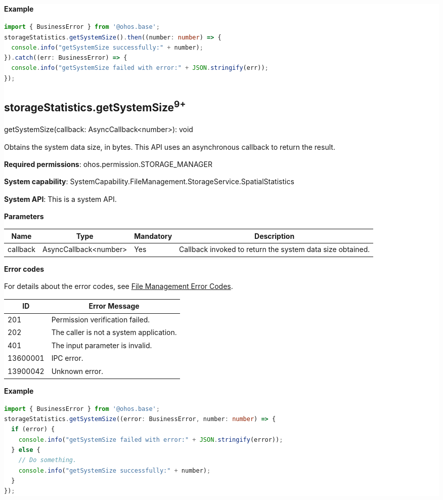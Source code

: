 **Example**

  ```ts
  import { BusinessError } from '@ohos.base';
  storageStatistics.getSystemSize().then((number: number) => {
    console.info("getSystemSize successfully:" + number);
  }).catch((err: BusinessError) => {
    console.info("getSystemSize failed with error:" + JSON.stringify(err));
  });
  ```

## storageStatistics.getSystemSize<sup>9+</sup>

getSystemSize(callback: AsyncCallback&lt;number&gt;): void

Obtains the system data size, in bytes. This API uses an asynchronous callback to return the result.

**Required permissions**: ohos.permission.STORAGE_MANAGER

**System capability**: SystemCapability.FileManagement.StorageService.SpatialStatistics

**System API**: This is a system API.

**Parameters**

| Name    | Type                                | Mandatory| Description                      |
| ---------- | ------------------------------------ | ---- | -------------------------- |
| callback   |  AsyncCallback&lt;number&gt;         | Yes  | Callback invoked to return the system data size obtained.|

**Error codes**

For details about the error codes, see [File Management Error Codes](../errorcodes/errorcode-filemanagement.md).

| ID| Error Message|
| -------- | -------- |
| 201 | Permission verification failed. |
| 202 | The caller is not a system application. |
| 401 | The input parameter is invalid. |
| 13600001 | IPC error. |
| 13900042 | Unknown error. |

**Example**

  ```ts
  import { BusinessError } from '@ohos.base';
  storageStatistics.getSystemSize((error: BusinessError, number: number) => {
    if (error) {
      console.info("getSystemSize failed with error:" + JSON.stringify(error));
    } else {
      // Do something.
      console.info("getSystemSize successfully:" + number);
    }
  });
  ```
